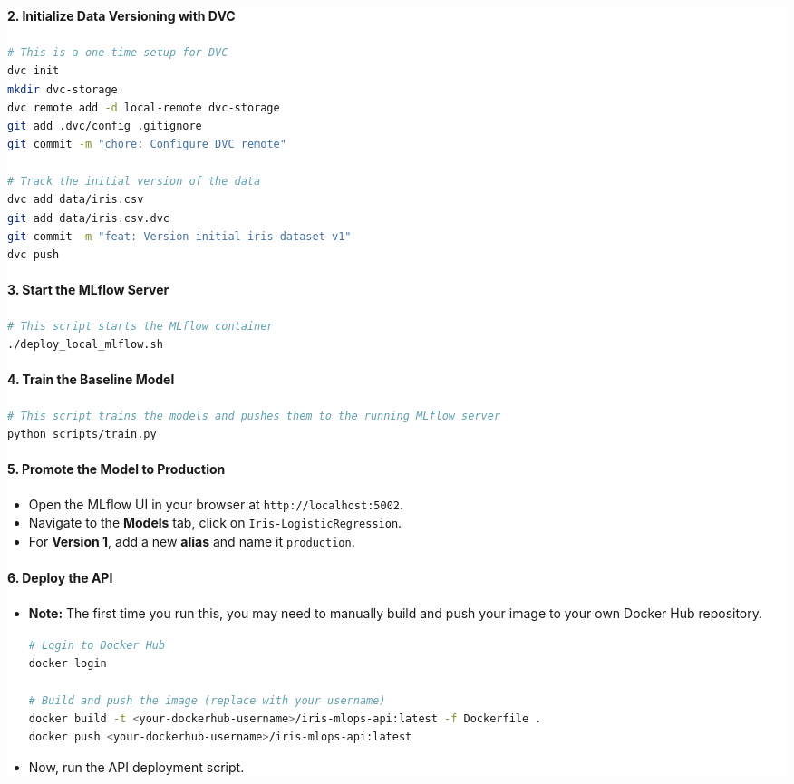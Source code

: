 #### 2. Initialize Data Versioning with DVC

```bash
# This is a one-time setup for DVC
dvc init
mkdir dvc-storage
dvc remote add -d local-remote dvc-storage
git add .dvc/config .gitignore
git commit -m "chore: Configure DVC remote"

# Track the initial version of the data
dvc add data/iris.csv
git add data/iris.csv.dvc
git commit -m "feat: Version initial iris dataset v1"
dvc push
```

#### 3. Start the MLflow Server

```bash
# This script starts the MLflow container
./deploy_local_mlflow.sh
```

#### 4. Train the Baseline Model

```bash
# This script trains the models and pushes them to the running MLflow server
python scripts/train.py
```

#### 5. Promote the Model to Production

* Open the MLflow UI in your browser at `http://localhost:5002`.
* Navigate to the **Models** tab, click on `Iris-LogisticRegression`.
* For **Version 1**, add a new **alias** and name it `production`.

#### 6. Deploy the API

* **Note:** The first time you run this, you may need to manually build and push your image to your own Docker Hub repository.

    ```bash
    # Login to Docker Hub
    docker login
    
    # Build and push the image (replace with your username)
    docker build -t <your-dockerhub-username>/iris-mlops-api:latest -f Dockerfile .
    docker push <your-dockerhub-username>/iris-mlops-api:latest
    ```
* Now, run the API deployment script.
